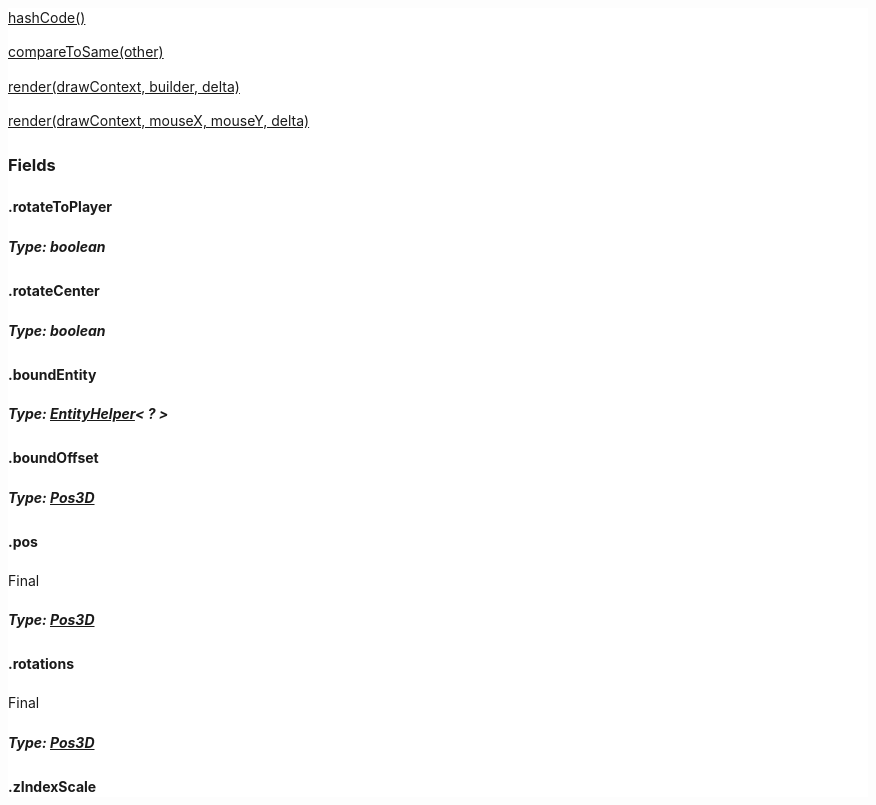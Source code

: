 
[hashCode()](#hashCode-)


[compareToSame(other)](#compareToSame-Surface-)


[render(drawContext, builder, delta)](#render-DrawContext-BufferBuilder-float-)


[render(drawContext, mouseX, mouseY, delta)](#render-DrawContext-int-int-float-)



### Fields

#### .rotateToPlayer


##### Type: boolean



#### .rotateCenter


##### Type: boolean



#### .boundEntity


##### Type: [EntityHelper](1.9.2/xyz/wagyourtail/jsmacros/client/api/helpers/world/entity/EntityHelper.html)< ? >



#### .boundOffset


##### Type: [Pos3D](1.9.2/xyz/wagyourtail/jsmacros/client/api/classes/math/Pos3D.html)



#### .pos

Final

##### Type: [Pos3D](1.9.2/xyz/wagyourtail/jsmacros/client/api/classes/math/Pos3D.html)



#### .rotations

Final

##### Type: [Pos3D](1.9.2/xyz/wagyourtail/jsmacros/client/api/classes/math/Pos3D.html)



#### .zIndexScale
